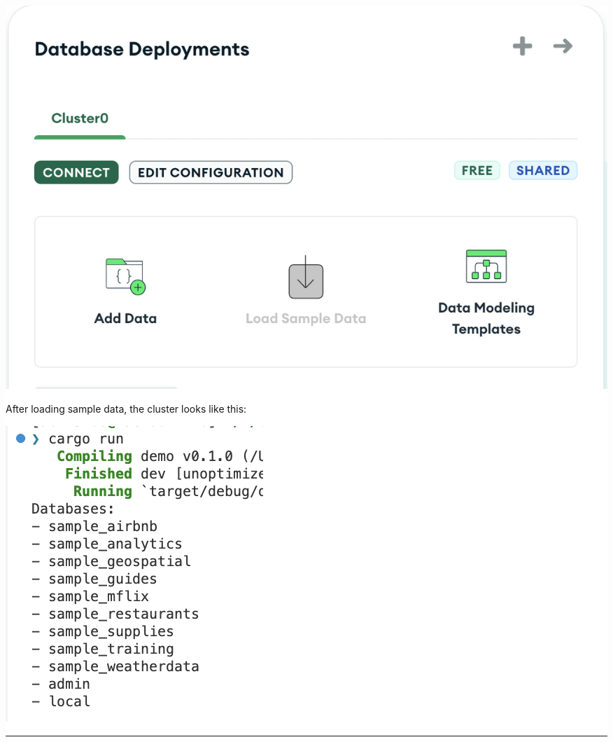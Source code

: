 ![](../img/mongo-atlas-load-sample-data.png)

After loading sample data, the cluster looks like this:

![](../img/mongo-atlas-cluster-sample-data-loaded.png)

---
